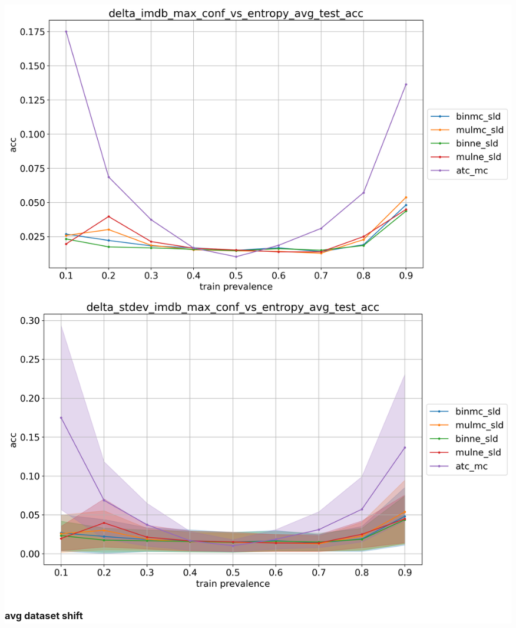 ![plot_delta](plot/delta_imdb_max_conf_vs_entropy_avg_test_acc.png)
![plot_delta_stdev](plot/delta_stdev_imdb_max_conf_vs_entropy_avg_test_acc.png)
### avg dataset shift